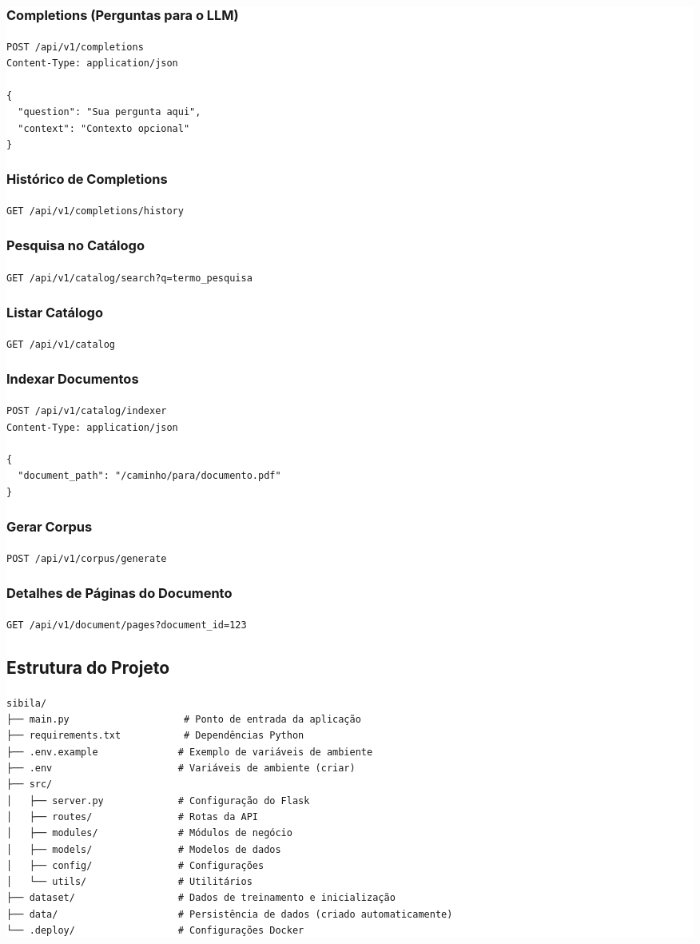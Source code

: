 ### Completions (Perguntas para o LLM)
```
POST /api/v1/completions
Content-Type: application/json

{
  "question": "Sua pergunta aqui",
  "context": "Contexto opcional"
}
```

### Histórico de Completions
```
GET /api/v1/completions/history
```

### Pesquisa no Catálogo
```
GET /api/v1/catalog/search?q=termo_pesquisa
```

### Listar Catálogo
```
GET /api/v1/catalog
```

### Indexar Documentos
```
POST /api/v1/catalog/indexer
Content-Type: application/json

{
  "document_path": "/caminho/para/documento.pdf"
}
```

### Gerar Corpus
```
POST /api/v1/corpus/generate
```

### Detalhes de Páginas do Documento
```
GET /api/v1/document/pages?document_id=123
```

## Estrutura do Projeto

```
sibila/
├── main.py                    # Ponto de entrada da aplicação
├── requirements.txt           # Dependências Python
├── .env.example              # Exemplo de variáveis de ambiente
├── .env                      # Variáveis de ambiente (criar)
├── src/
│   ├── server.py             # Configuração do Flask
│   ├── routes/               # Rotas da API
│   ├── modules/              # Módulos de negócio
│   ├── models/               # Modelos de dados
│   ├── config/               # Configurações
│   └── utils/                # Utilitários
├── dataset/                  # Dados de treinamento e inicialização
├── data/                     # Persistência de dados (criado automaticamente)
└── .deploy/                  # Configurações Docker
```